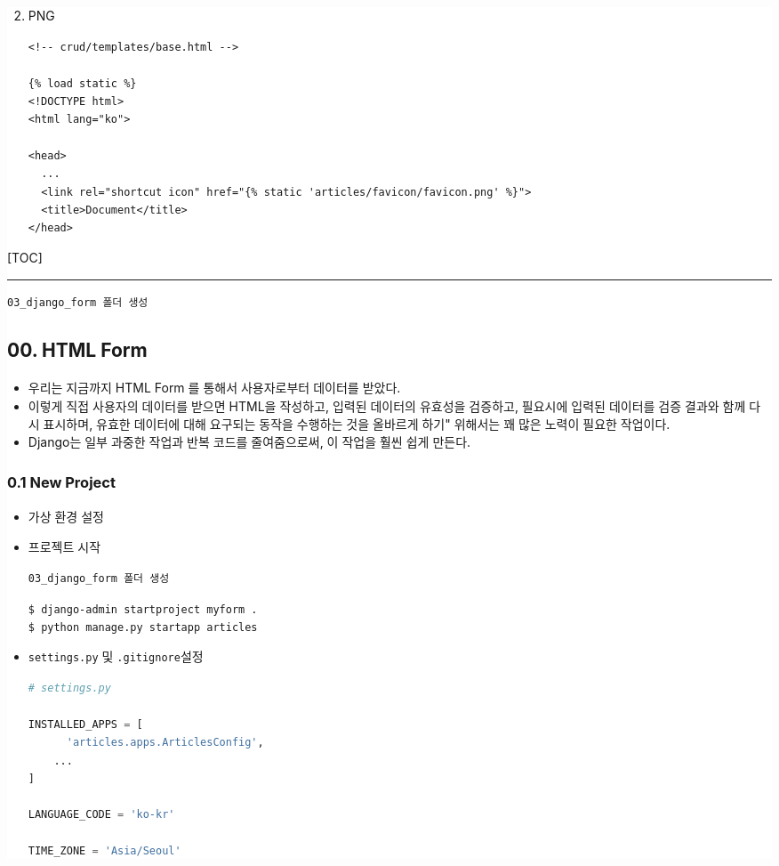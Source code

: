    

2. PNG

   ```django
   <!-- crud/templates/base.html -->
   
   {% load static %}
   <!DOCTYPE html>
   <html lang="ko">
   
   <head>
     ...
     <link rel="shortcut icon" href="{% static 'articles/favicon/favicon.png' %}">
     <title>Document</title>
   </head>
   ```



[TOC]

---

`03_django_form 폴더 생성`



## 00. HTML Form

- 우리는 지금까지 HTML Form 를 통해서 사용자로부터 데이터를 받았다.
- 이렇게 직접 사용자의 데이터를 받으면 HTML을 작성하고, 입력된 데이터의 유효성을 검증하고, 필요시에 입력된 데이터를 검증 결과와 함께 다시 표시하며, 유효한 데이터에 대해 요구되는 동작을 수행하는 것을 올바르게 하기" 위해서는 꽤 많은 노력이 필요한 작업이다.
- Django는 일부 과중한 작업과 반복 코드를 줄여줌으로써, 이 작업을 훨씬 쉽게 만든다.

### 0.1 New Project

- 가상 환경 설정

- 프로젝트 시작

  ```
  03_django_form 폴더 생성
  ```

  ```bash
  $ django-admin startproject myform .
  $ python manage.py startapp articles
  ```

- `settings.py` 및 `.gitignore`설정

  ```python
  # settings.py
  
  INSTALLED_APPS = [
  		'articles.apps.ArticlesConfig',
      ...
  ]
  
  LANGUAGE_CODE = 'ko-kr'
  
  TIME_ZONE = 'Asia/Seoul'
  ```

